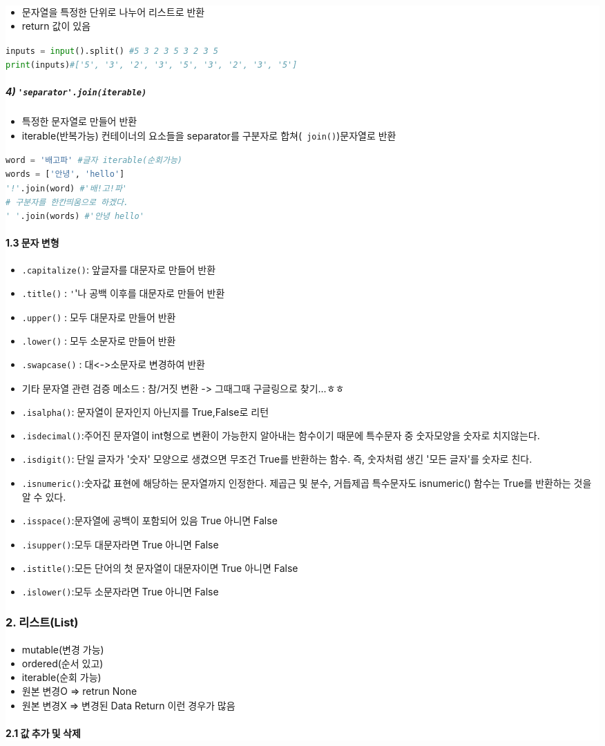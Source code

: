 - 문자열을 특정한 단위로 나누어 리스트로 반환
- return 값이 있음

```python
inputs = input().split() #5 3 2 3 5 3 2 3 5 
print(inputs)#['5', '3', '2', '3', '5', '3', '2', '3', '5']
```

##### 4) `'separator'.join(iterable)`

- 특정한 문자열로 만들어 반환
- iterable(반복가능) 컨테이너의 요소들을 separator를 구분자로 합쳐(` join()`)문자열로 반환

```python
word = '배고파' #글자 iterable(순회가능)
words = ['안녕', 'hello']
'!'.join(word) #'배!고!파'
# 구분자를 한칸띄움으로 하겠다.
' '.join(words) #'안녕 hello'
```



#### 1.3 문자 변형

- `.capitalize()`: 앞글자를 대문자로 만들어 반환
- `.title()` : `'`'나 공백 이후를 대문자로 만들어 반환
- `.upper()` : 모두 대문자로 만들어 반환
- `.lower()` : 모두 소문자로 만들어 반환
-  `.swapcase()` : 대<->소문자로 변경하여 반환

-  기타 문자열 관련 검증 메소드 : 참/거짓 변환 -> 그때그때 구글링으로 찾기...ㅎㅎ

- `.isalpha()`: 문자열이 문자인지 아닌지를 True,False로 리턴

- `.isdecimal()`:주어진 문자열이 int형으로 변환이 가능한지 알아내는 함수이기 때문에 특수문자 중 숫자모양을 숫자로 치지않는다.

- `.isdigit()`: 단일 글자가 '숫자' 모양으로 생겼으면 무조건 True를 반환하는 함수. 즉, 숫자처럼 생긴 '모든 글자'를 숫자로 친다.

- `.isnumeric()`:숫자값 표현에 해당하는 문자열까지 인정한다. 제곱근 및 분수, 거듭제곱 특수문자도 isnumeric() 함수는 True를 반환하는 것을 알 수 있다.

- `.isspace()`:문자열에 공백이 포함되어 있음 True 아니면 False

- `.isupper()`:모두 대문자라면 True 아니면 False

- `.istitle()`:모든 단어의 첫 문자열이 대문자이면 True 아니면 False

- `.islower()`:모두 소문자라면 True 아니면 False

### 2. 리스트(List)

- mutable(변경 가능)
- ordered(순서 있고)
- iterable(순회 가능)
- 원본 변경O => retrun None
- 원본 변경X => 변경된 Data Return 이런 경우가 많음

#### 2.1 값 추가 및 삭제
